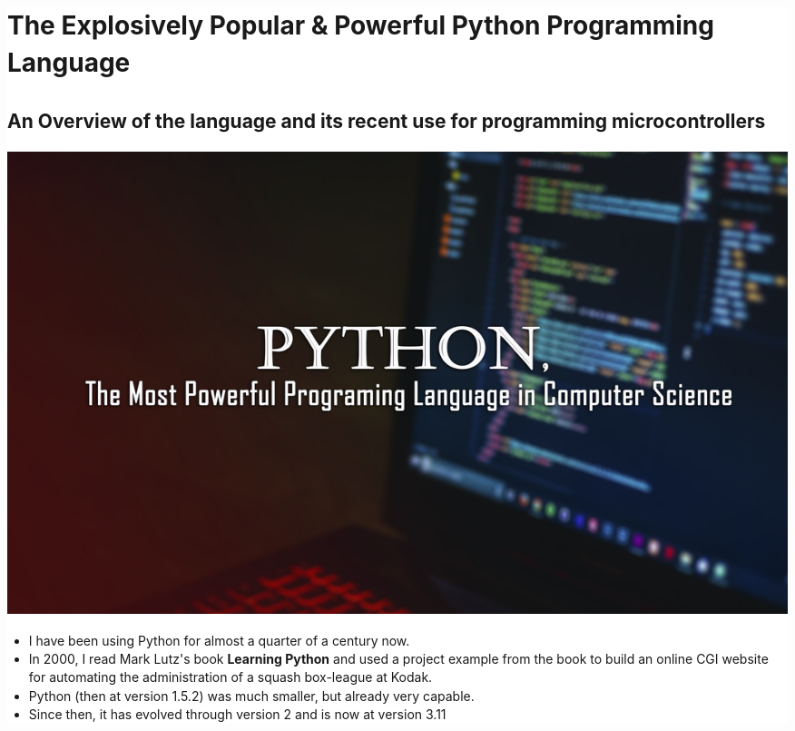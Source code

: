 # The Explosively Popular & Powerful Python Programming Language
## An Overview of the language and its recent use for programming microcontrollers

![Most Powerful Programmin Language](imgs/most-powerful-prog-lang.jpg)

* I have been using Python for almost a quarter of a century now.
* In 2000, I read Mark Lutz's book **Learning Python** and used a project example from the book to build an online CGI website for automating the administration of a squash box-league at Kodak.
* Python (then at version 1.5.2) was much smaller, but already very capable.
* Since then, it has evolved through version 2 and is now at version 3.11
